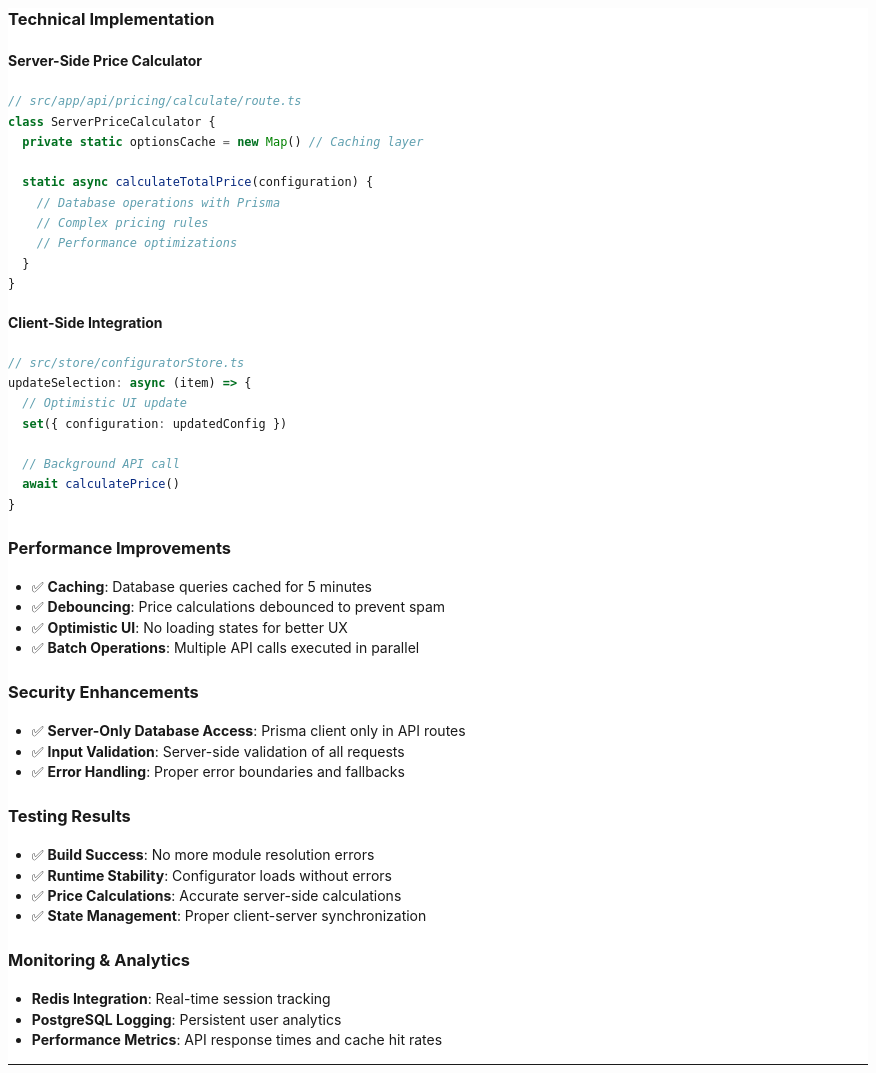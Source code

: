 ### **Technical Implementation**

#### **Server-Side Price Calculator**
```typescript
// src/app/api/pricing/calculate/route.ts
class ServerPriceCalculator {
  private static optionsCache = new Map() // Caching layer
  
  static async calculateTotalPrice(configuration) {
    // Database operations with Prisma
    // Complex pricing rules
    // Performance optimizations
  }
}
```

#### **Client-Side Integration**
```typescript
// src/store/configuratorStore.ts
updateSelection: async (item) => {
  // Optimistic UI update
  set({ configuration: updatedConfig })
  
  // Background API call
  await calculatePrice()
}
```

### **Performance Improvements**
- ✅ **Caching**: Database queries cached for 5 minutes
- ✅ **Debouncing**: Price calculations debounced to prevent spam
- ✅ **Optimistic UI**: No loading states for better UX
- ✅ **Batch Operations**: Multiple API calls executed in parallel

### **Security Enhancements**
- ✅ **Server-Only Database Access**: Prisma client only in API routes
- ✅ **Input Validation**: Server-side validation of all requests
- ✅ **Error Handling**: Proper error boundaries and fallbacks

### **Testing Results**
- ✅ **Build Success**: No more module resolution errors
- ✅ **Runtime Stability**: Configurator loads without errors
- ✅ **Price Calculations**: Accurate server-side calculations
- ✅ **State Management**: Proper client-server synchronization

### **Monitoring & Analytics**
- **Redis Integration**: Real-time session tracking
- **PostgreSQL Logging**: Persistent user analytics
- **Performance Metrics**: API response times and cache hit rates

---
